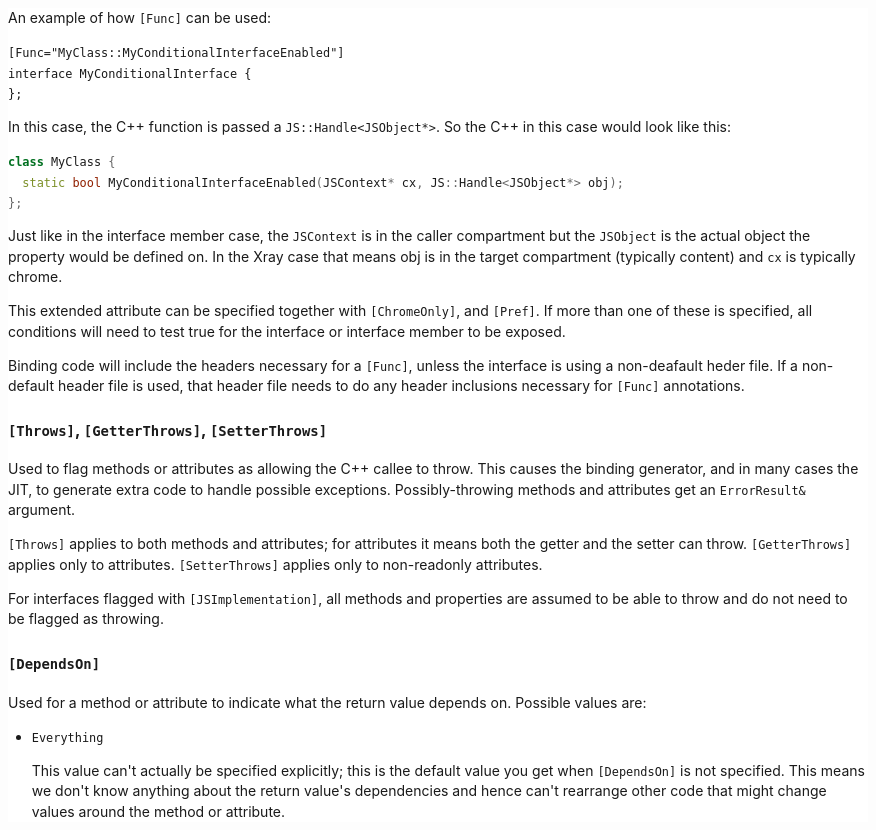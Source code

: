 An example of how `[Func]` can be used:

``` webidl
[Func="MyClass::MyConditionalInterfaceEnabled"]
interface MyConditionalInterface {
};
```

In this case, the C++ function is passed a `JS::Handle<JSObject*>`. So
the C++ in this case would look like this:

``` cpp
class MyClass {
  static bool MyConditionalInterfaceEnabled(JSContext* cx, JS::Handle<JSObject*> obj);
};
```

Just like in the interface member case, the `JSContext` is in the
caller compartment but the `JSObject` is the actual object the
property would be defined on. In the Xray case that means obj is in the
target compartment (typically content) and `cx` is typically chrome.

This extended attribute can be specified together with `[ChromeOnly]`,
and `[Pref]`. If more than one of these is specified, all conditions
will need to test true for the interface or interface member to be
exposed.

Binding code will include the headers necessary for a `[Func]`, unless
the interface is using a non-deafault heder file.  If a non-default
header file is used, that header file needs to do any header inclusions
necessary for `[Func]` annotations.

### `[Throws]`, `[GetterThrows]`, `[SetterThrows]`

Used to flag methods or attributes as allowing the C++ callee to throw.
This causes the binding generator, and in many cases the JIT, to
generate extra code to handle possible exceptions. Possibly-throwing
methods and attributes get an `ErrorResult&` argument.

`[Throws]` applies to both methods and attributes; for attributes it
means both the getter and the setter can throw. `[GetterThrows]`
applies only to attributes. `[SetterThrows]` applies only to
non-readonly attributes.

For interfaces flagged with `[JSImplementation]`, all methods and
properties are assumed to be able to throw and do not need to be flagged
as throwing.

### `[DependsOn]`

Used for a method or attribute to indicate what the return value depends
on. Possible values are:

*  `Everything`

   This value can't actually be specified explicitly; this is the
   default value you get when `[DependsOn]` is not specified. This
   means we don't know anything about the return value's dependencies
   and hence can't rearrange other code that might change values around
   the method or attribute.
